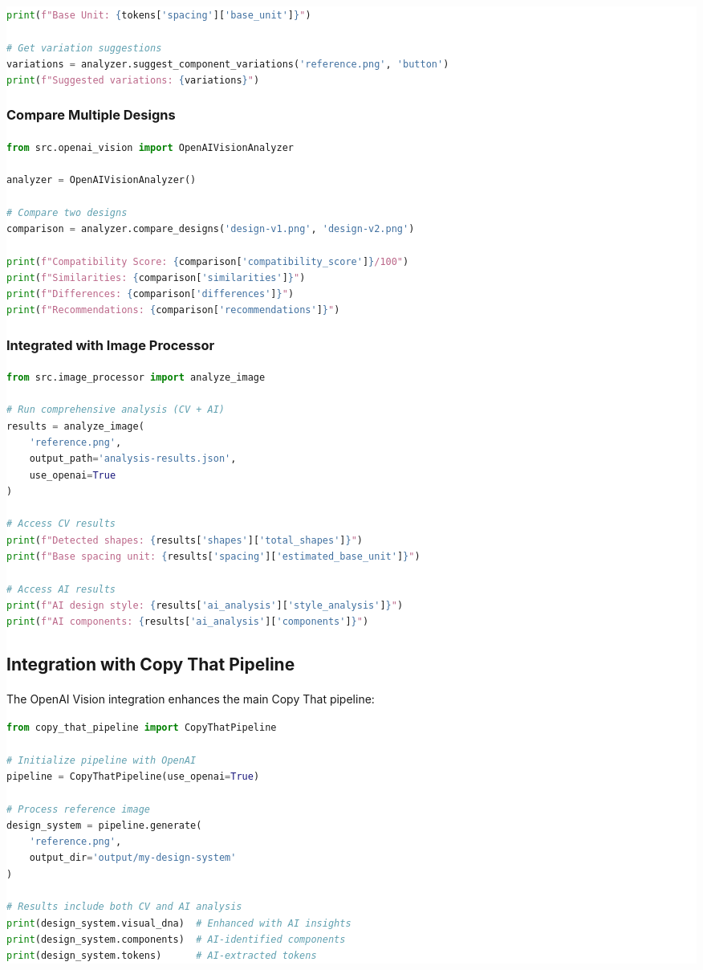 ```python
print(f"Base Unit: {tokens['spacing']['base_unit']}")

# Get variation suggestions
variations = analyzer.suggest_component_variations('reference.png', 'button')
print(f"Suggested variations: {variations}")
```

### Compare Multiple Designs

```python
from src.openai_vision import OpenAIVisionAnalyzer

analyzer = OpenAIVisionAnalyzer()

# Compare two designs
comparison = analyzer.compare_designs('design-v1.png', 'design-v2.png')

print(f"Compatibility Score: {comparison['compatibility_score']}/100")
print(f"Similarities: {comparison['similarities']}")
print(f"Differences: {comparison['differences']}")
print(f"Recommendations: {comparison['recommendations']}")
```

### Integrated with Image Processor

```python
from src.image_processor import analyze_image

# Run comprehensive analysis (CV + AI)
results = analyze_image(
    'reference.png',
    output_path='analysis-results.json',
    use_openai=True
)

# Access CV results
print(f"Detected shapes: {results['shapes']['total_shapes']}")
print(f"Base spacing unit: {results['spacing']['estimated_base_unit']}")

# Access AI results
print(f"AI design style: {results['ai_analysis']['style_analysis']}")
print(f"AI components: {results['ai_analysis']['components']}")
```

## Integration with Copy That Pipeline

The OpenAI Vision integration enhances the main Copy That pipeline:

```python
from copy_that_pipeline import CopyThatPipeline

# Initialize pipeline with OpenAI
pipeline = CopyThatPipeline(use_openai=True)

# Process reference image
design_system = pipeline.generate(
    'reference.png',
    output_dir='output/my-design-system'
)

# Results include both CV and AI analysis
print(design_system.visual_dna)  # Enhanced with AI insights
print(design_system.components)  # AI-identified components
print(design_system.tokens)      # AI-extracted tokens
```